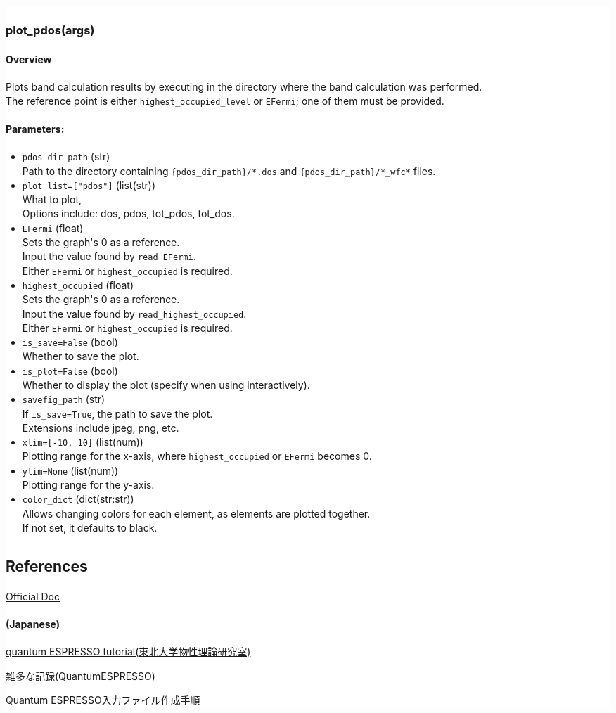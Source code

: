 -----
### plot_pdos(args)
#### Overview
Plots band calculation results by executing in the directory where the band calculation was performed.   
The reference point is either `highest_occupied_level` or `EFermi`; one of them must be provided.   
#### Parameters:
  - `pdos_dir_path` (str)   
    Path to the directory containing `{pdos_dir_path}/*.dos` and `{pdos_dir_path}/*_wfc*` files.   
  - `plot_list=["pdos"]` (list(str))   
    What to plot,   
    Options include: dos, pdos, tot_pdos, tot_dos.   
  - `EFermi` (float)   
    Sets the graph's 0 as a reference.   
    Input the value found by `read_EFermi`.   
    Either `EFermi` or `highest_occupied` is required.   
  - `highest_occupied` (float)   
    Sets the graph's 0 as a reference.   
    Input the value found by `read_highest_occupied`.   
    Either `EFermi` or `highest_occupied` is required.   
  - `is_save=False` (bool)   
    Whether to save the plot.   
  - `is_plot=False` (bool)   
    Whether to display the plot (specify when using interactively).   
  - `savefig_path` (str)   
    If `is_save=True`, the path to save the plot.   
    Extensions include jpeg, png, etc.   
  - `xlim=[-10, 10]` (list(num))   
    Plotting range for the x-axis, where `highest_occupied` or `EFermi` becomes 0.   
  - `ylim=None` (list(num))   
    Plotting range for the y-axis.   
  - `color_dict` (dict(str:str))   
    Allows changing colors for each element, as elements are plotted together.   
    If not set, it defaults to black.   

## References
[Official Doc](https://www.quantum-espresso.org/Doc/INPUT_PW.html)
#### (Japanese)
[quantum ESPRESSO tutorial(東北大学物性理論研究室)](http://www.cmpt.phys.tohoku.ac.jp/~koretsune/SATL_qe_tutorial/)   

[雑多な記録(QuantumESPRESSO)](https://www2.yukawa.kyoto-u.ac.jp/~koudai.sugimoto/dokuwiki/doku.php?id=quantumespresso)   

[Quantum ESPRESSO入力ファイル作成手順](https://qiita.com/xa_member/items/727c1a62930611babaf7)   
